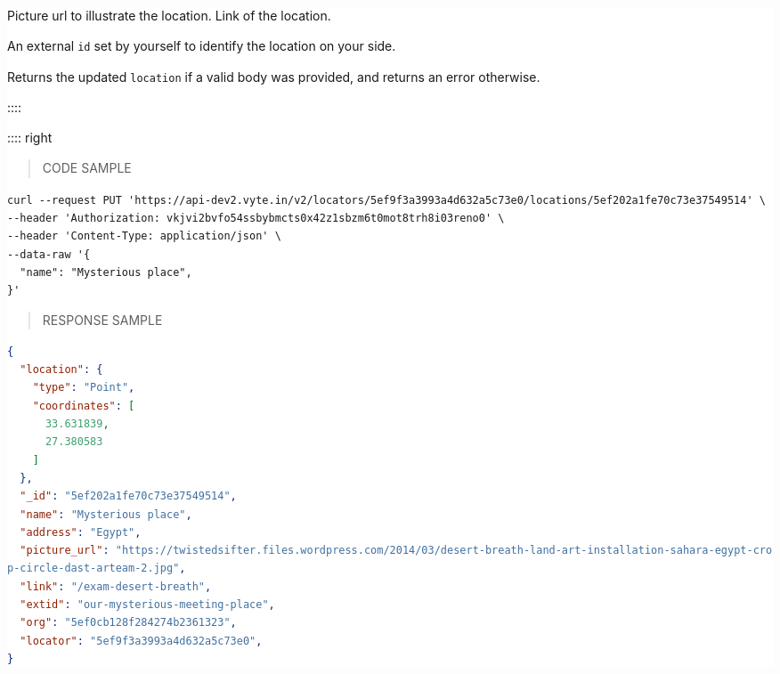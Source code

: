 </attribute>

<attribute name="picture_url" type="string">
Picture url to illustrate the location.
</attribute>

<attribute name="link" type="string">
Link of the location.
</attribute>

<attribute name="extid" type="string">

An external `id` set by yourself to identify the location on your side.

</attribute>

</attributes>

<returns title="Returns">

Returns the updated `location` if a valid body was provided, and returns an error otherwise.

</returns>

::::

:::: right

> CODE SAMPLE

```shell
curl --request PUT 'https://api-dev2.vyte.in/v2/locators/5ef9f3a3993a4d632a5c73e0/locations/5ef202a1fe70c73e37549514' \
--header 'Authorization: vkjvi2bvfo54ssbybmcts0x42z1sbzm6t0mot8trh8i03reno0' \
--header 'Content-Type: application/json' \
--data-raw '{
  "name": "Mysterious place",
}'
```

> RESPONSE SAMPLE

```json light-code
{
  "location": {
    "type": "Point",
    "coordinates": [
      33.631839,
      27.380583
    ]
  },
  "_id": "5ef202a1fe70c73e37549514",
  "name": "Mysterious place",
  "address": "Egypt",
  "picture_url": "https://twistedsifter.files.wordpress.com/2014/03/desert-breath-land-art-installation-sahara-egypt-crop-circle-dast-arteam-2.jpg",
  "link": "/exam-desert-breath",
  "extid": "our-mysterious-meeting-place",
  "org": "5ef0cb128f284274b2361323",
  "locator": "5ef9f3a3993a4d632a5c73e0",
}
```
